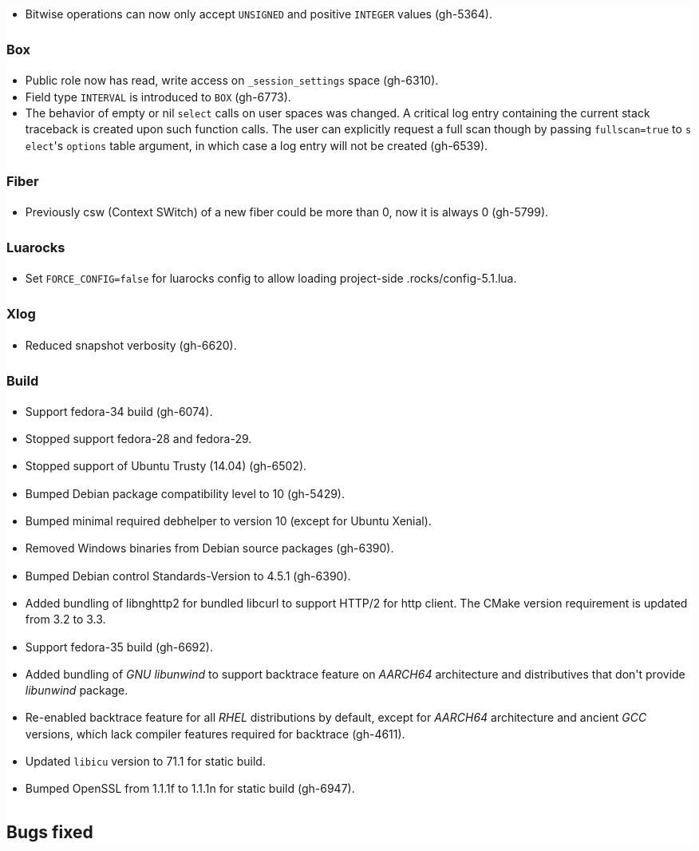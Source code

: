 * Bitwise operations can now only accept `UNSIGNED` and positive `INTEGER`
  values (gh-5364).

### Box

* Public role now has read, write access on `_session_settings` space
  (gh-6310).
* Field type `INTERVAL` is introduced to `BOX` (gh-6773).
* The behavior of empty or nil `select` calls on user spaces was changed.
  A critical log entry containing the current stack traceback is created upon
  such function calls. The user can explicitly request a full scan though by
  passing `fullscan=true` to `select`'s `options` table argument, in which case
  a log entry will not be created (gh-6539).

### Fiber

* Previously csw (Context SWitch) of a new fiber could be more than 0,
  now it is always 0 (gh-5799).

### Luarocks

* Set `FORCE_CONFIG=false` for luarocks config to allow loading project-side
  .rocks/config-5.1.lua.

### Xlog

* Reduced snapshot verbosity (gh-6620).

### Build

* Support fedora-34 build (gh-6074).

* Stopped support fedora-28 and fedora-29.
* Stopped support of Ubuntu Trusty (14.04) (gh-6502).
* Bumped Debian package compatibility level to 10 (gh-5429).

* Bumped minimal required debhelper to version 10 (except for Ubuntu Xenial).
* Removed Windows binaries from Debian source packages (gh-6390).

* Bumped Debian control Standards-Version to 4.5.1 (gh-6390).
* Added bundling of libnghttp2 for bundled libcurl to support HTTP/2
  for http client. The CMake version requirement is updated from 3.2 to 3.3.
* Support fedora-35 build (gh-6692).
* Added bundling of _GNU libunwind_ to support backtrace feature on _AARCH64_
  architecture and distributives that don't provide _libunwind_ package.

* Re-enabled backtrace feature for all _RHEL_ distributions by default, except
  for _AARCH64_ architecture and ancient _GCC_ versions, which lack compiler
  features required for backtrace (gh-4611).
* Updated `libicu` version to 71.1 for static build.
* Bumped OpenSSL from 1.1.1f to 1.1.1n for static build (gh-6947).

## Bugs fixed
